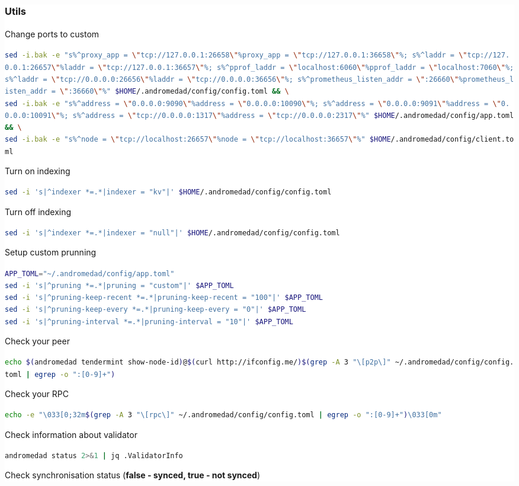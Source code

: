 ### Utils

Change ports to custom

```bash
sed -i.bak -e "s%^proxy_app = \"tcp://127.0.0.1:26658\"%proxy_app = \"tcp://127.0.0.1:36658\"%; s%^laddr = \"tcp://127.0.0.1:26657\"%laddr = \"tcp://127.0.0.1:36657\"%; s%^pprof_laddr = \"localhost:6060\"%pprof_laddr = \"localhost:7060\"%; s%^laddr = \"tcp://0.0.0.0:26656\"%laddr = \"tcp://0.0.0.0:36656\"%; s%^prometheus_listen_addr = \":26660\"%prometheus_listen_addr = \":36660\"%" $HOME/.andromedad/config/config.toml && \
sed -i.bak -e "s%^address = \"0.0.0.0:9090\"%address = \"0.0.0.0:10090\"%; s%^address = \"0.0.0.0:9091\"%address = \"0.0.0.0:10091\"%; s%^address = \"tcp://0.0.0.0:1317\"%address = \"tcp://0.0.0.0:2317\"%" $HOME/.andromedad/config/app.toml && \
sed -i.bak -e "s%^node = \"tcp://localhost:26657\"%node = \"tcp://localhost:36657\"%" $HOME/.andromedad/config/client.toml
```

Turn on indexing

```bash
sed -i 's|^indexer *=.*|indexer = "kv"|' $HOME/.andromedad/config/config.toml
```

Turn off indexing

```bash
sed -i 's|^indexer *=.*|indexer = "null"|' $HOME/.andromedad/config/config.toml
```

Setup custom prunning

```bash
APP_TOML="~/.andromedad/config/app.toml"
sed -i 's|^pruning *=.*|pruning = "custom"|' $APP_TOML
sed -i 's|^pruning-keep-recent *=.*|pruning-keep-recent = "100"|' $APP_TOML
sed -i 's|^pruning-keep-every *=.*|pruning-keep-every = "0"|' $APP_TOML
sed -i 's|^pruning-interval *=.*|pruning-interval = "10"|' $APP_TOML
```

Check your peer

```bash
echo $(andromedad tendermint show-node-id)@$(curl http://ifconfig.me/)$(grep -A 3 "\[p2p\]" ~/.andromedad/config/config.toml | egrep -o ":[0-9]+")
```

Check your RPC

```bash
echo -e "\033[0;32m$(grep -A 3 "\[rpc\]" ~/.andromedad/config/config.toml | egrep -o ":[0-9]+")\033[0m"
```

Check information about validator

```bash
andromedad status 2>&1 | jq .ValidatorInfo
```

Check synchronisation status (**false - synced, true - not synced**)
